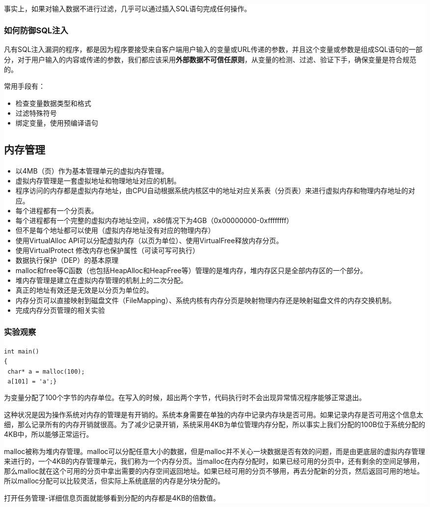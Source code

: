 事实上，如果对输入数据不进行过滤，几乎可以通过插入SQL语句完成任何操作。

### 如何防御SQL注入

凡有SQL注入漏洞的程序，都是因为程序要接受来自客户端用户输入的变量或URL传递的参数，并且这个变量或参数是组成SQL语句的一部分，对于用户输入的内容或传递的参数，我们都应该采用**外部数据不可信任原则**，从变量的检测、过滤、验证下手，确保变量是符合规范的。

常用手段有：

- 检查变量数据类型和格式
- 过滤特殊符号
- 绑定变量，使用预编译语句

## 内存管理

* 以4MB（页）作为基本管理单元的虚拟内存管理。
* 虚拟内存管理是一套虚拟地址和物理地址对应的机制。
* 程序访问的内存都是虚拟内存地址，由CPU自动根据系统内核区中的地址对应关系表（分页表）来进行虚拟内存和物理内存地址的对应。
* 每个进程都有一个分页表。
* 每个进程都有一个完整的虚拟内存地址空间，x86情况下为4GB（0x00000000-0xffffffff）
* 但不是每个地址都可以使用（虚拟内存地址没有对应的物理内存）
* 使用VirtualAlloc API可以分配虚拟内存（以页为单位）、使用VirtualFree释放内存分页。
* 使用VirtualProtect 修改内存也保护属性（可读可写可执行）
* 数据执行保护（DEP）的基本原理
* malloc和free等C函数（也包括HeapAlloc和HeapFree等）管理的是堆内存，堆内存区只是全部内存区的一个部分。
* 堆内存管理是建立在虚拟内存管理的机制上的二次分配。
* 真正的地址有效还是无效是以分页为单位的。
* 内存分页可以直接映射到磁盘文件（FileMapping）、系统内核有内存分页是映射物理内存还是映射磁盘文件的内存交换机制。
* 完成内存分页管理的相关实验

### 实验观察

```
int main() 
{
 char* a = malloc(100);
 a[101] = 'a';}
```

为变量分配了100个字节的内存单位。在写入的时候，超出两个字节，代码执行时不会出现异常情况程序能够正常退出。

这种状况是因为操作系统对内存的管理是有开销的。系统本身需要在单独的内存中记录内存块是否可用。如果记录内存是否可用这个信息太细，那么记录所有的内存开销就很高。为了减少记录开销，系统采用4KB为单位管理内存分配，所以事实上我们分配的100B位于系统分配的4KB中，所以能够正常运行。

malloc被称为堆内存管理。malloc可以分配任意大小的数据，但是malloc并不关心一块数据是否有效的问题，而是由更底层的虚拟内存管理来进行的，一个4KB的内存管理单元，我们称为一个内存分页。当malloc在内存分配时，如果已经可用的分页中，还有剩余的空间足够用，那么malloc就在这个可用的分页中拿出需要的内存空间返回地址。如果已经可用的分页不够用，再去分配新的分页，然后返回可用的地址。所以malloc分配可以比较灵活，但实际上系统底层的内存是分块分配的。

打开任务管理-详细信息页面就能够看到分配的内存都是4KB的倍数值。
